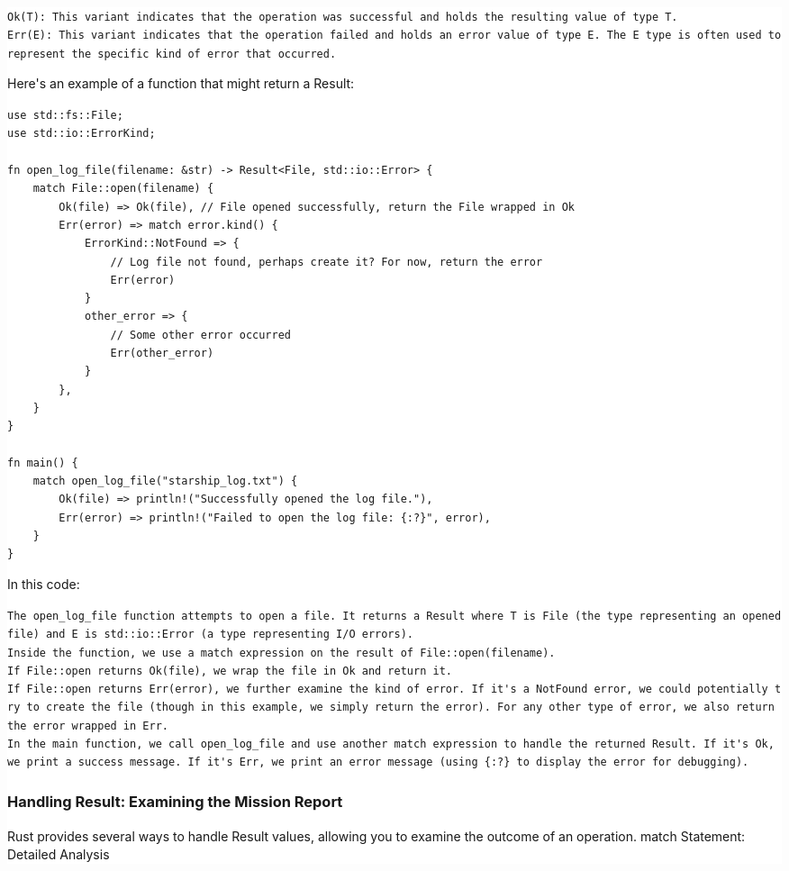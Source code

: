     Ok(T): This variant indicates that the operation was successful and holds the resulting value of type T.
    Err(E): This variant indicates that the operation failed and holds an error value of type E. The E type is often used to represent the specific kind of error that occurred.

Here's an example of a function that might return a Result:

```rust, editable
use std::fs::File;
use std::io::ErrorKind;

fn open_log_file(filename: &str) -> Result<File, std::io::Error> {
    match File::open(filename) {
        Ok(file) => Ok(file), // File opened successfully, return the File wrapped in Ok
        Err(error) => match error.kind() {
            ErrorKind::NotFound => {
                // Log file not found, perhaps create it? For now, return the error
                Err(error)
            }
            other_error => {
                // Some other error occurred
                Err(other_error)
            }
        },
    }
}

fn main() {
    match open_log_file("starship_log.txt") {
        Ok(file) => println!("Successfully opened the log file."),
        Err(error) => println!("Failed to open the log file: {:?}", error),
    }
}
```

In this code:

    The open_log_file function attempts to open a file. It returns a Result where T is File (the type representing an opened file) and E is std::io::Error (a type representing I/O errors).
    Inside the function, we use a match expression on the result of File::open(filename).
    If File::open returns Ok(file), we wrap the file in Ok and return it.
    If File::open returns Err(error), we further examine the kind of error. If it's a NotFound error, we could potentially try to create the file (though in this example, we simply return the error). For any other type of error, we also return the error wrapped in Err.
    In the main function, we call open_log_file and use another match expression to handle the returned Result. If it's Ok, we print a success message. If it's Err, we print an error message (using {:?} to display the error for debugging).

### Handling Result: Examining the Mission Report

Rust provides several ways to handle Result values, allowing you to examine the outcome of an operation.
match Statement: Detailed Analysis
